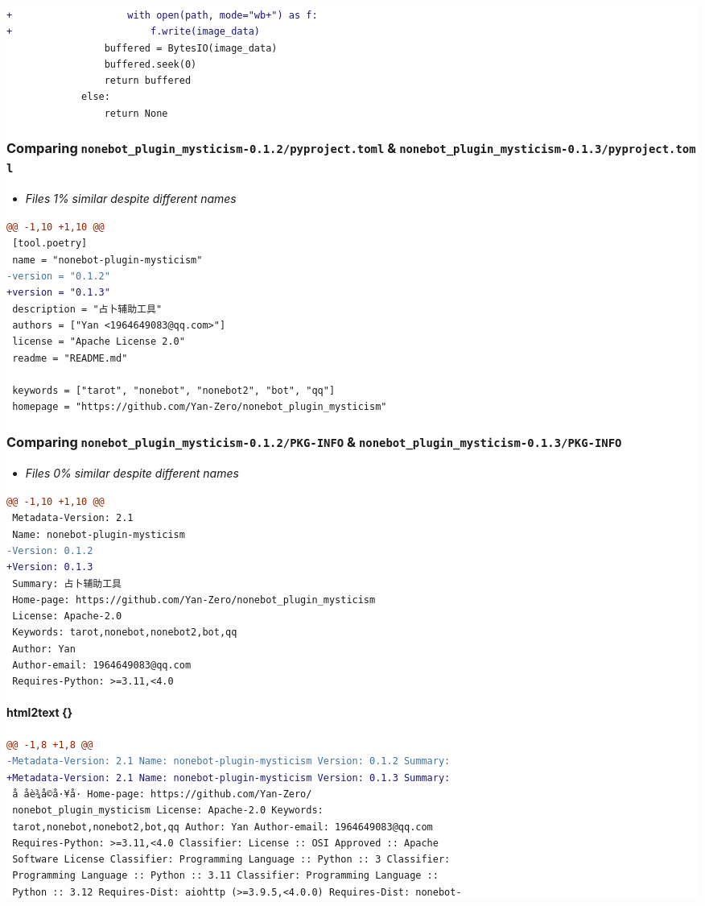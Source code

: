 ```diff
+                    with open(path, mode="wb+") as f:
+                        f.write(image_data)
                 buffered = BytesIO(image_data)
                 buffered.seek(0)
                 return buffered
             else:
                 return None
```

### Comparing `nonebot_plugin_mysticism-0.1.2/pyproject.toml` & `nonebot_plugin_mysticism-0.1.3/pyproject.toml`

 * *Files 1% similar despite different names*

```diff
@@ -1,10 +1,10 @@
 [tool.poetry]
 name = "nonebot-plugin-mysticism"
-version = "0.1.2"
+version = "0.1.3"
 description = "占卜辅助工具"
 authors = ["Yan <1964649083@qq.com>"]
 license = "Apache License 2.0"
 readme = "README.md"
 
 keywords = ["tarot", "nonebot", "nonebot2", "bot", "qq"]
 homepage = "https://github.com/Yan-Zero/nonebot_plugin_mysticism"
```

### Comparing `nonebot_plugin_mysticism-0.1.2/PKG-INFO` & `nonebot_plugin_mysticism-0.1.3/PKG-INFO`

 * *Files 0% similar despite different names*

```diff
@@ -1,10 +1,10 @@
 Metadata-Version: 2.1
 Name: nonebot-plugin-mysticism
-Version: 0.1.2
+Version: 0.1.3
 Summary: 占卜辅助工具
 Home-page: https://github.com/Yan-Zero/nonebot_plugin_mysticism
 License: Apache-2.0
 Keywords: tarot,nonebot,nonebot2,bot,qq
 Author: Yan
 Author-email: 1964649083@qq.com
 Requires-Python: >=3.11,<4.0
```

#### html2text {}

```diff
@@ -1,8 +1,8 @@
-Metadata-Version: 2.1 Name: nonebot-plugin-mysticism Version: 0.1.2 Summary:
+Metadata-Version: 2.1 Name: nonebot-plugin-mysticism Version: 0.1.3 Summary:
 å åè¾å©å·¥å· Home-page: https://github.com/Yan-Zero/
 nonebot_plugin_mysticism License: Apache-2.0 Keywords:
 tarot,nonebot,nonebot2,bot,qq Author: Yan Author-email: 1964649083@qq.com
 Requires-Python: >=3.11,<4.0 Classifier: License :: OSI Approved :: Apache
 Software License Classifier: Programming Language :: Python :: 3 Classifier:
 Programming Language :: Python :: 3.11 Classifier: Programming Language ::
 Python :: 3.12 Requires-Dist: aiohttp (>=3.9.5,<4.0.0) Requires-Dist: nonebot-
```

